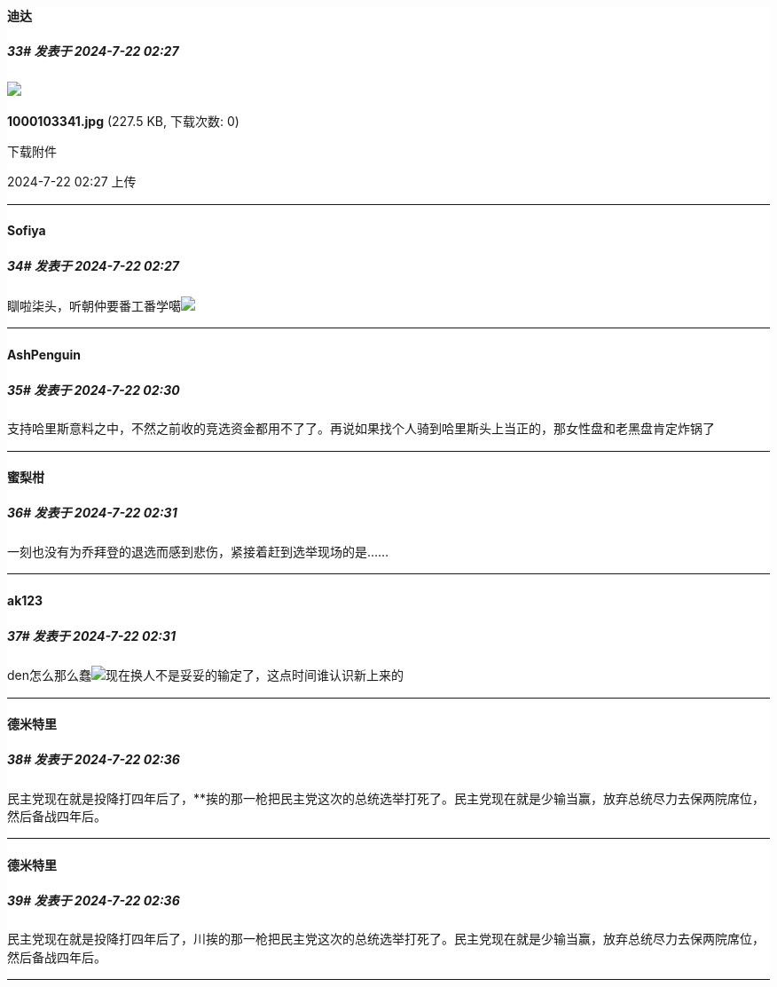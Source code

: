 ####  迪达  
##### 33#       发表于 2024-7-22 02:27

<img src="https://img.saraba1st.com/forum/202407/22/022719eyph3alasg98synl.jpg" referrerpolicy="no-referrer">

<strong>1000103341.jpg</strong> (227.5 KB, 下载次数: 0)

下载附件

2024-7-22 02:27 上传

*****

####  Sofiya  
##### 34#       发表于 2024-7-22 02:27

瞓啦柒头，听朝仲要番工番学噶<img src="https://static.saraba1st.com/image/smiley/face2017/037.png" referrerpolicy="no-referrer">

*****

####  AshPenguin  
##### 35#       发表于 2024-7-22 02:30

支持哈里斯意料之中，不然之前收的竞选资金都用不了了。再说如果找个人骑到哈里斯头上当正的，那女性盘和老黑盘肯定炸锅了

*****

####  蜜梨柑  
##### 36#       发表于 2024-7-22 02:31

一刻也没有为乔拜登的退选而感到悲伤，紧接着赶到选举现场的是…… ​​​

*****

####  ak123  
##### 37#       发表于 2024-7-22 02:31

den怎么那么蠢<img src="https://static.saraba1st.com/image/smiley/face2017/067.png" referrerpolicy="no-referrer">现在换人不是妥妥的输定了，这点时间谁认识新上来的

*****

####  德米特里  
##### 38#       发表于 2024-7-22 02:36

民主党现在就是投降打四年后了，**挨的那一枪把民主党这次的总统选举打死了。民主党现在就是少输当赢，放弃总统尽力去保两院席位，然后备战四年后。

*****

####  德米特里  
##### 39#       发表于 2024-7-22 02:36

民主党现在就是投降打四年后了，川挨的那一枪把民主党这次的总统选举打死了。民主党现在就是少输当赢，放弃总统尽力去保两院席位，然后备战四年后。

*****
